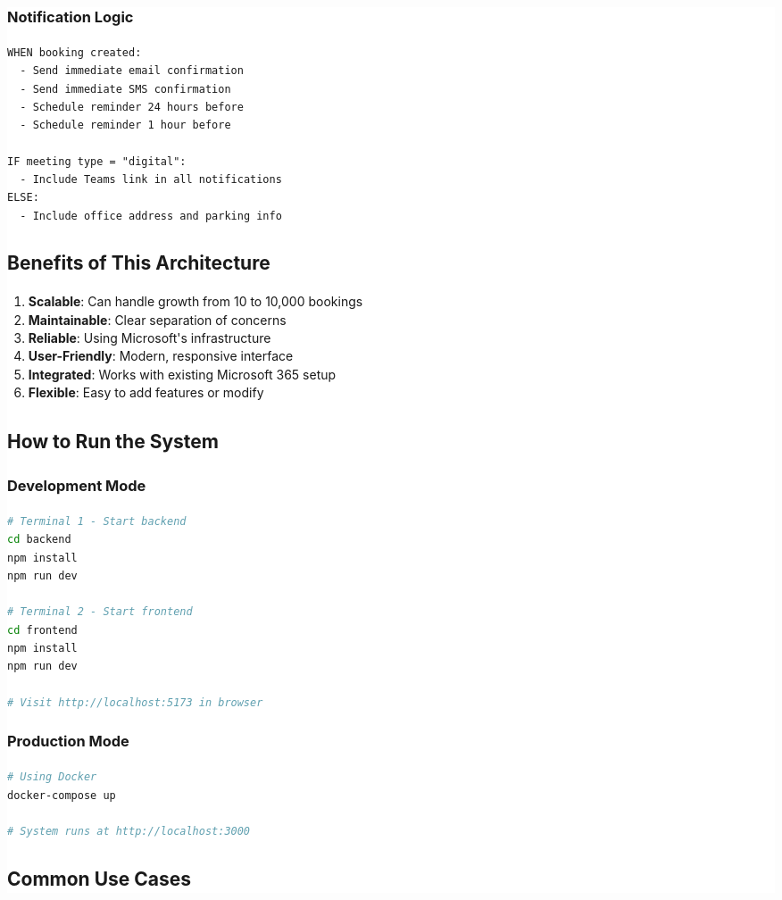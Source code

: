 ### Notification Logic
```
WHEN booking created:
  - Send immediate email confirmation
  - Send immediate SMS confirmation
  - Schedule reminder 24 hours before
  - Schedule reminder 1 hour before

IF meeting type = "digital":
  - Include Teams link in all notifications
ELSE:
  - Include office address and parking info
```

## Benefits of This Architecture

1. **Scalable**: Can handle growth from 10 to 10,000 bookings
2. **Maintainable**: Clear separation of concerns
3. **Reliable**: Using Microsoft's infrastructure
4. **User-Friendly**: Modern, responsive interface
5. **Integrated**: Works with existing Microsoft 365 setup
6. **Flexible**: Easy to add features or modify

## How to Run the System

### Development Mode
```bash
# Terminal 1 - Start backend
cd backend
npm install
npm run dev

# Terminal 2 - Start frontend
cd frontend
npm install
npm run dev

# Visit http://localhost:5173 in browser
```

### Production Mode
```bash
# Using Docker
docker-compose up

# System runs at http://localhost:3000
```

## Common Use Cases
